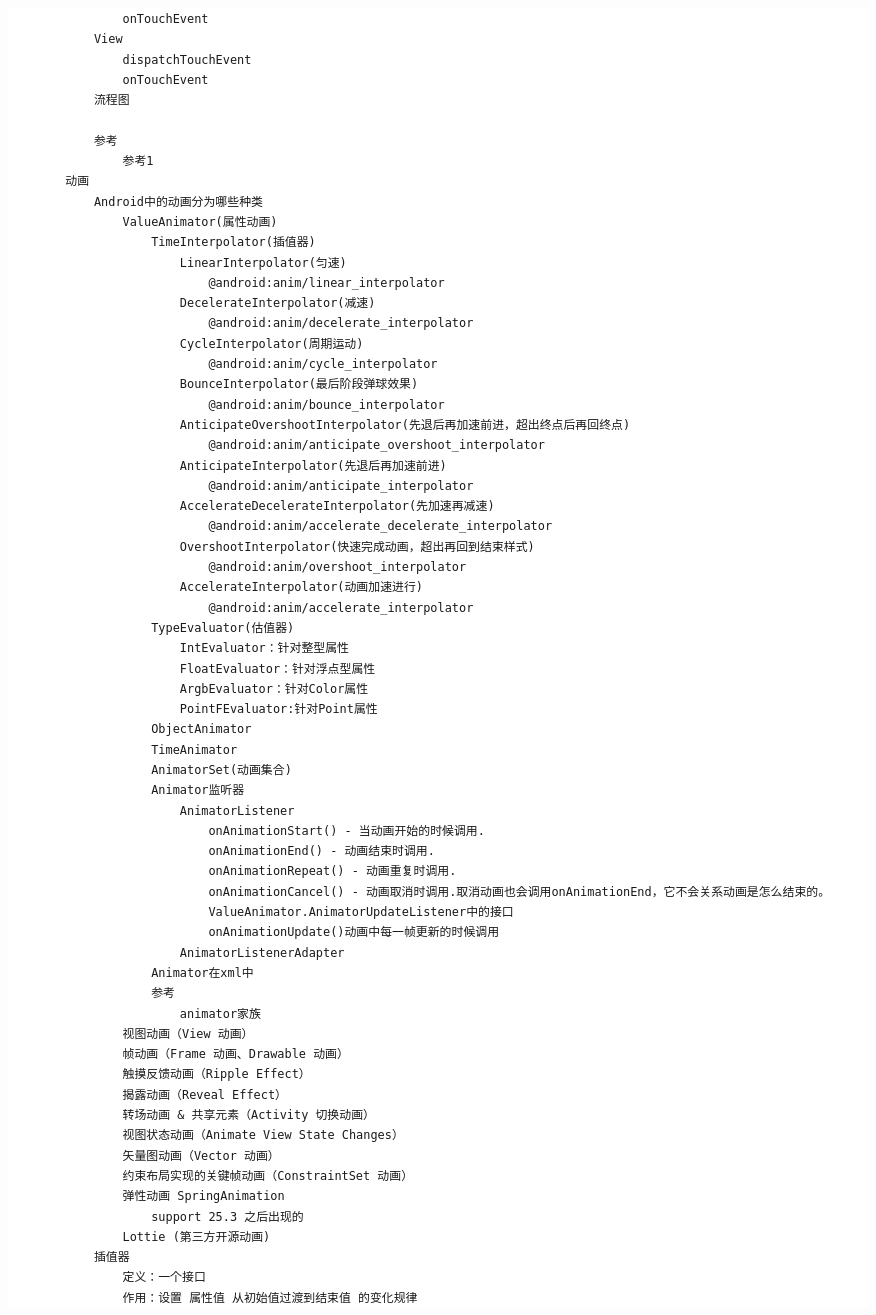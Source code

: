 					onTouchEvent
				View
					dispatchTouchEvent
					onTouchEvent
				流程图
					 
				参考
					参考1
			动画
				Android中的动画分为哪些种类
					ValueAnimator(属性动画)
						TimeInterpolator(插值器)
							LinearInterpolator(匀速)
								@android:anim/linear_interpolator
							DecelerateInterpolator(减速)
								@android:anim/decelerate_interpolator
							CycleInterpolator(周期运动)
								@android:anim/cycle_interpolator
							BounceInterpolator(最后阶段弹球效果)
								@android:anim/bounce_interpolator
							AnticipateOvershootInterpolator(先退后再加速前进，超出终点后再回终点)
								@android:anim/anticipate_overshoot_interpolator
							AnticipateInterpolator(先退后再加速前进)
								@android:anim/anticipate_interpolator
							AccelerateDecelerateInterpolator(先加速再减速)
								@android:anim/accelerate_decelerate_interpolator
							OvershootInterpolator(快速完成动画，超出再回到结束样式)
								@android:anim/overshoot_interpolator
							AccelerateInterpolator(动画加速进行)
								@android:anim/accelerate_interpolator
						TypeEvaluator(估值器)
							IntEvaluator：针对整型属性 
							FloatEvaluator：针对浮点型属性 
							ArgbEvaluator：针对Color属性
							PointFEvaluator:针对Point属性
						ObjectAnimator
						TimeAnimator
						AnimatorSet(动画集合)
						Animator监听器
							AnimatorListener
								onAnimationStart() - 当动画开始的时候调用.
								onAnimationEnd() - 动画结束时调用.
								onAnimationRepeat() - 动画重复时调用.
								onAnimationCancel() - 动画取消时调用.取消动画也会调用onAnimationEnd，它不会关系动画是怎么结束的。
								ValueAnimator.AnimatorUpdateListener中的接口
								onAnimationUpdate()动画中每一帧更新的时候调用
							AnimatorListenerAdapter
						Animator在xml中
						参考
							animator家族
					视图动画（View 动画）
					帧动画（Frame 动画、Drawable 动画）
					触摸反馈动画（Ripple Effect）
					揭露动画（Reveal Effect）
					转场动画 & 共享元素（Activity 切换动画）
					视图状态动画（Animate View State Changes）
					矢量图动画（Vector 动画）
					约束布局实现的关键帧动画（ConstraintSet 动画）
					弹性动画 SpringAnimation
						support 25.3 之后出现的
					Lottie (第三方开源动画)
				插值器
					定义：一个接口
					作用：设置 属性值 从初始值过渡到结束值 的变化规律
